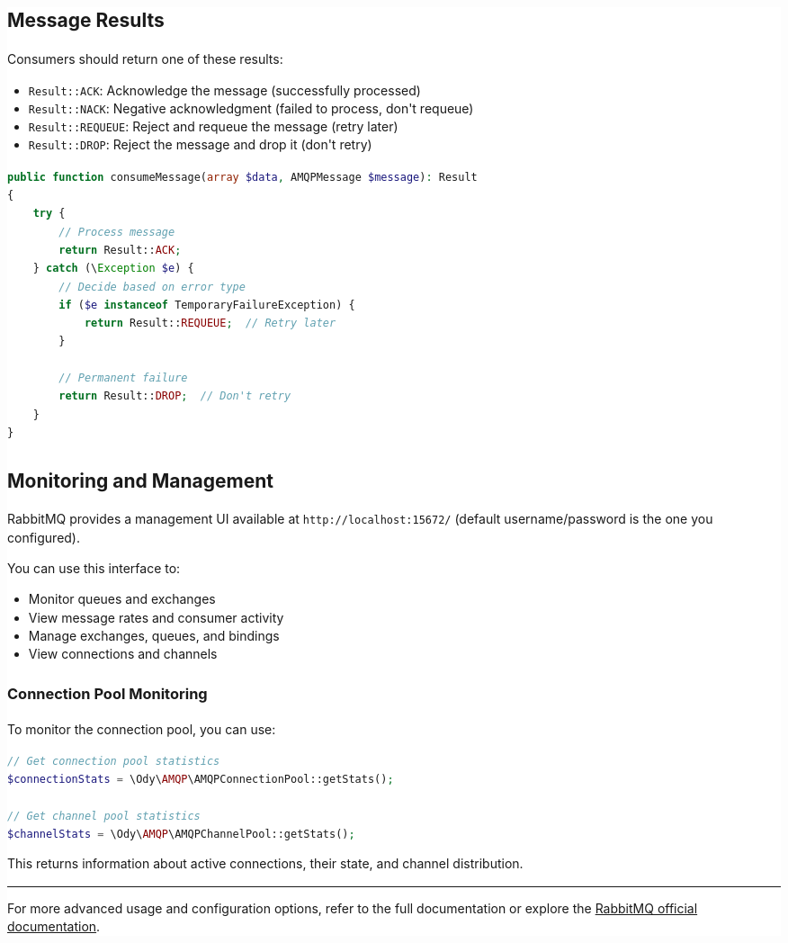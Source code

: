 ## Message Results

Consumers should return one of these results:

- `Result::ACK`: Acknowledge the message (successfully processed)
- `Result::NACK`: Negative acknowledgment (failed to process, don't requeue)
- `Result::REQUEUE`: Reject and requeue the message (retry later)
- `Result::DROP`: Reject the message and drop it (don't retry)

```php
public function consumeMessage(array $data, AMQPMessage $message): Result
{
    try {
        // Process message
        return Result::ACK;
    } catch (\Exception $e) {
        // Decide based on error type
        if ($e instanceof TemporaryFailureException) {
            return Result::REQUEUE;  // Retry later
        }
        
        // Permanent failure
        return Result::DROP;  // Don't retry
    }
}
```

## Monitoring and Management

RabbitMQ provides a management UI available at `http://localhost:15672/` (default username/password is the one you
configured).

You can use this interface to:

- Monitor queues and exchanges
- View message rates and consumer activity
- Manage exchanges, queues, and bindings
- View connections and channels

### Connection Pool Monitoring

To monitor the connection pool, you can use:

```php
// Get connection pool statistics
$connectionStats = \Ody\AMQP\AMQPConnectionPool::getStats();

// Get channel pool statistics
$channelStats = \Ody\AMQP\AMQPChannelPool::getStats();
```

This returns information about active connections, their state, and channel distribution.

---

For more advanced usage and configuration options, refer to the full documentation or explore
the [RabbitMQ official documentation](https://www.rabbitmq.com/documentation.html).